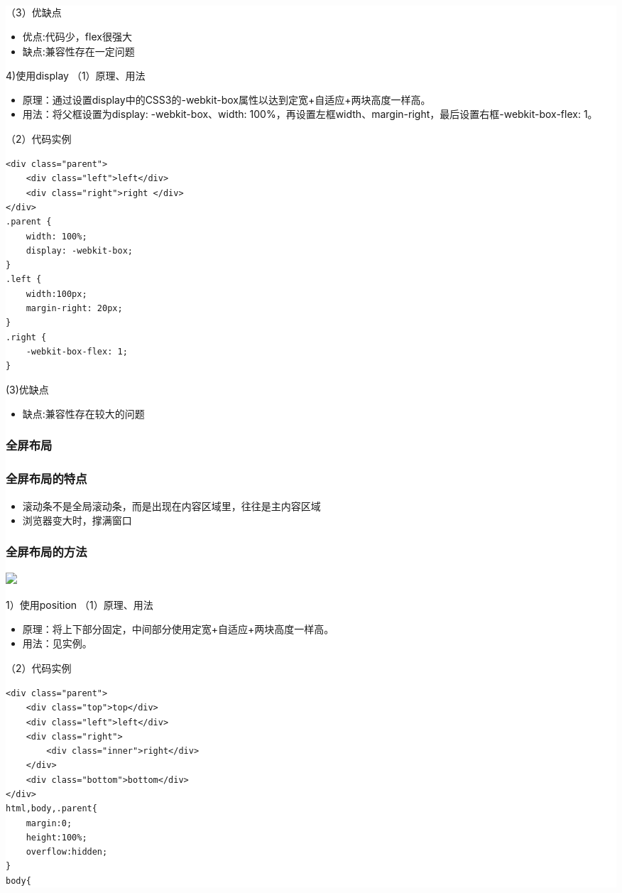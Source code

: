（3）优缺点

- 优点:代码少，flex很强大
- 缺点:兼容性存在一定问题

4)使用display
（1）原理、用法

- 原理：通过设置display中的CSS3的-webkit-box属性以达到定宽+自适应+两块高度一样高。
- 用法：将父框设置为display: -webkit-box、width: 100%，再设置左框width、margin-right，最后设置右框-webkit-box-flex: 1。

（2）代码实例

```
<div class="parent">
    <div class="left">left</div>
    <div class="right">right </div>
</div>
.parent {
    width: 100%;
    display: -webkit-box;
}
.left {
    width:100px;
    margin-right: 20px;
}
.right {
    -webkit-box-flex: 1;
}
```

(3)优缺点

- 缺点:兼容性存在较大的问题

### 全屏布局

### 全屏布局的特点

- 滚动条不是全局滚动条，而是出现在内容区域里，往往是主内容区域
- 浏览器变大时，撑满窗口

### 全屏布局的方法

![](https://segmentfault.com/img/bV5im3?w=1144&h=776#crop=0&crop=0&crop=1&crop=1&id=kEZQ5&originalType=binary&ratio=1&rotation=0&showTitle=false&status=uploading&style=none&title=)

1）使用position
（1）原理、用法

- 原理：将上下部分固定，中间部分使用定宽+自适应+两块高度一样高。
- 用法：见实例。

（2）代码实例

```
<div class="parent">
    <div class="top">top</div>
    <div class="left">left</div>
    <div class="right">
        <div class="inner">right</div>
    </div>
    <div class="bottom">bottom</div>
</div>
html,body,.parent{
    margin:0;
    height:100%;
    overflow:hidden;
}
body{
```